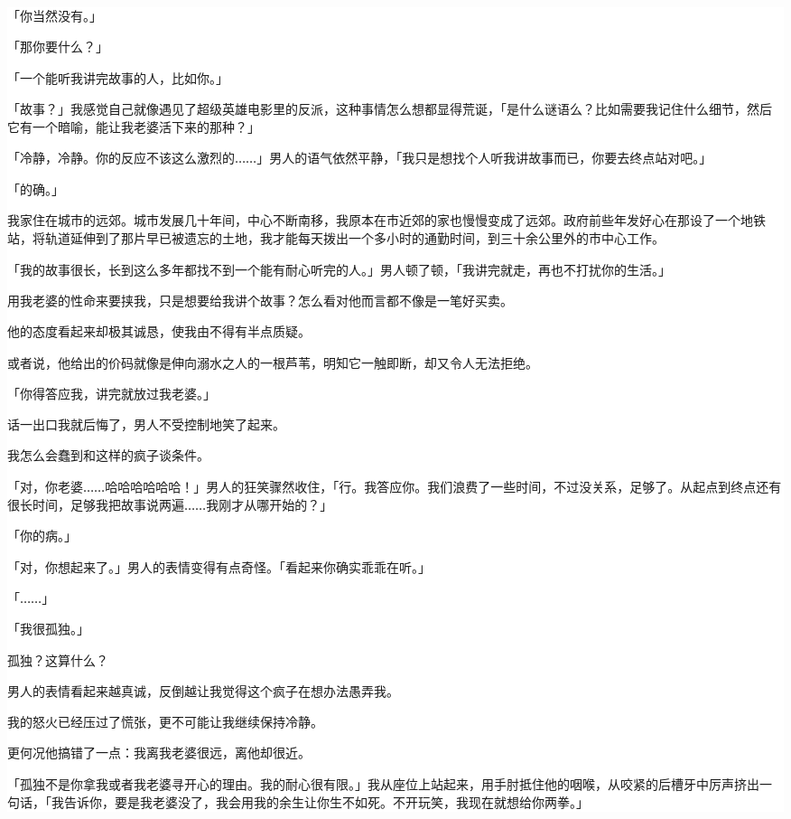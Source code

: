 
「你当然没有。」


「那你要什么？」


「一个能听我讲完故事的人，比如你。」


「故事？」我感觉自己就像遇见了超级英雄电影里的反派，这种事情怎么想都显得荒诞，「是什么谜语么？比如需要我记住什么细节，然后它有一个暗喻，能让我老婆活下来的那种？」


「冷静，冷静。你的反应不该这么激烈的……」男人的语气依然平静，「我只是想找个人听我讲故事而已，你要去终点站对吧。」


「的确。」


我家住在城市的远郊。城市发展几十年间，中心不断南移，我原本在市近郊的家也慢慢变成了远郊。政府前些年发好心在那设了一个地铁站，将轨道延伸到了那片早已被遗忘的土地，我才能每天拨出一个多小时的通勤时间，到三十余公里外的市中心工作。


「我的故事很长，长到这么多年都找不到一个能有耐心听完的人。」男人顿了顿，「我讲完就走，再也不打扰你的生活。」


用我老婆的性命来要挟我，只是想要给我讲个故事？怎么看对他而言都不像是一笔好买卖。


他的态度看起来却极其诚恳，使我由不得有半点质疑。


或者说，他给出的价码就像是伸向溺水之人的一根芦苇，明知它一触即断，却又令人无法拒绝。


「你得答应我，讲完就放过我老婆。」


话一出口我就后悔了，男人不受控制地笑了起来。


我怎么会蠢到和这样的疯子谈条件。


「对，你老婆……哈哈哈哈哈哈！」男人的狂笑骤然收住，「行。我答应你。我们浪费了一些时间，不过没关系，足够了。从起点到终点还有很长时间，足够我把故事说两遍……我刚才从哪开始的？」


「你的病。」


「对，你想起来了。」男人的表情变得有点奇怪。「看起来你确实乖乖在听。」


「……」


「我很孤独。」


孤独？这算什么？


男人的表情看起来越真诚，反倒越让我觉得这个疯子在想办法愚弄我。


我的怒火已经压过了慌张，更不可能让我继续保持冷静。


更何况他搞错了一点：我离我老婆很远，离他却很近。


「孤独不是你拿我或者我老婆寻开心的理由。我的耐心很有限。」我从座位上站起来，用手肘抵住他的咽喉，从咬紧的后槽牙中厉声挤出一句话，「我告诉你，要是我老婆没了，我会用我的余生让你生不如死。不开玩笑，我现在就想给你两拳。」
